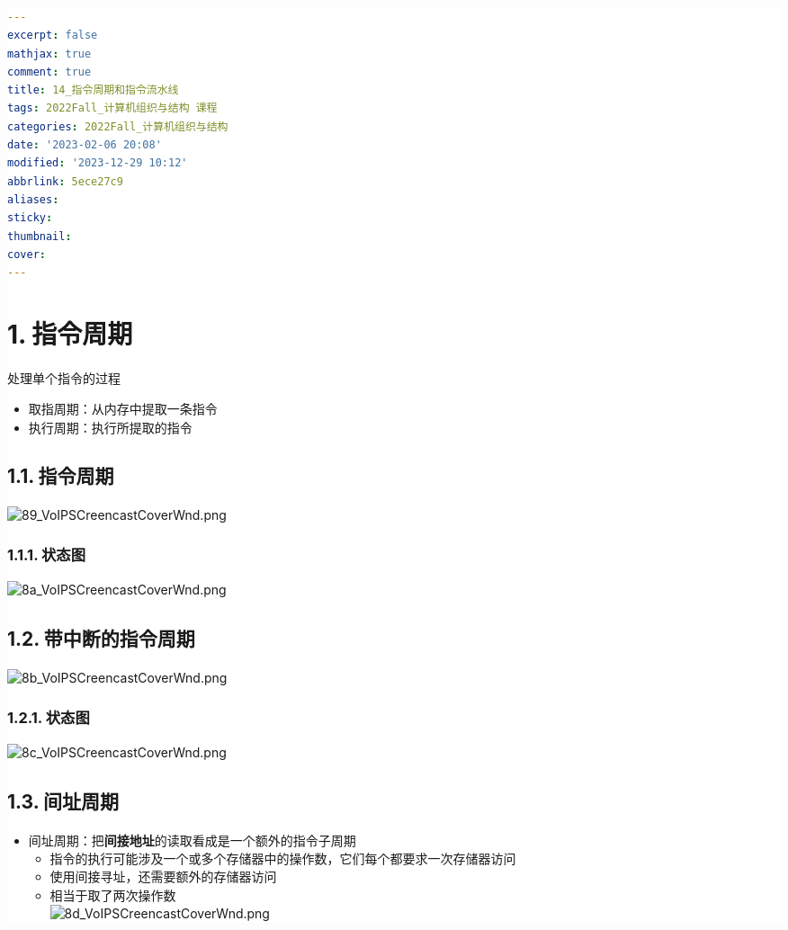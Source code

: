 ```yaml
---
excerpt: false
mathjax: true
comment: true
title: 14_指令周期和指令流水线
tags: 2022Fall_计算机组织与结构 课程
categories: 2022Fall_计算机组织与结构
date: '2023-02-06 20:08'
modified: '2023-12-29 10:12'
abbrlink: 5ece27c9
aliases:
sticky:
thumbnail:
cover:
---
```


# 1. 指令周期

处理单个指令的过程

- 取指周期：从内存中提取一条指令
- 执行周期：执行所提取的指令
 

## 1.1. 指令周期

![89_VoIPSCreencastCoverWnd.png](https://chillcharlie-img.oss-cn-hangzhou.aliyuncs.com/imgae/2023/02/06/6e4ec90eb7eec117af309c9246fa01a1_89_VoIPSCreencastCoverWnd.png)

### 1.1.1. 状态图

![8a_VoIPSCreencastCoverWnd.png](https://chillcharlie-img.oss-cn-hangzhou.aliyuncs.com/imgae/2023/02/06/66187f804a9c1a18f05fea2f49cbcfc7_8a_VoIPSCreencastCoverWnd.png)

## 1.2. 带中断的指令周期

![8b_VoIPSCreencastCoverWnd.png](https://chillcharlie-img.oss-cn-hangzhou.aliyuncs.com/imgae/2023/02/06/750804e8ba395e7cdd8cecc4b65d769e_8b_VoIPSCreencastCoverWnd.png)

### 1.2.1. 状态图

![8c_VoIPSCreencastCoverWnd.png](https://chillcharlie-img.oss-cn-hangzhou.aliyuncs.com/imgae/2023/02/06/1e4debec8b371e18d894df323101c4ba_8c_VoIPSCreencastCoverWnd.png)

## 1.3. 间址周期

- 间址周期：把**间接地址**的读取看成是一个额外的指令子周期
	- 指令的执行可能涉及一个或多个存储器中的操作数，它们每个都要求一次存储器访问
	- 使用间接寻址，还需要额外的存储器访问
	- 相当于取了两次操作数  
![8d_VoIPSCreencastCoverWnd.png](https://chillcharlie-img.oss-cn-hangzhou.aliyuncs.com/imgae/2023/02/06/0e44babaa68ae90abc5e0cba24f7aa6c_8d_VoIPSCreencastCoverWnd.png)
